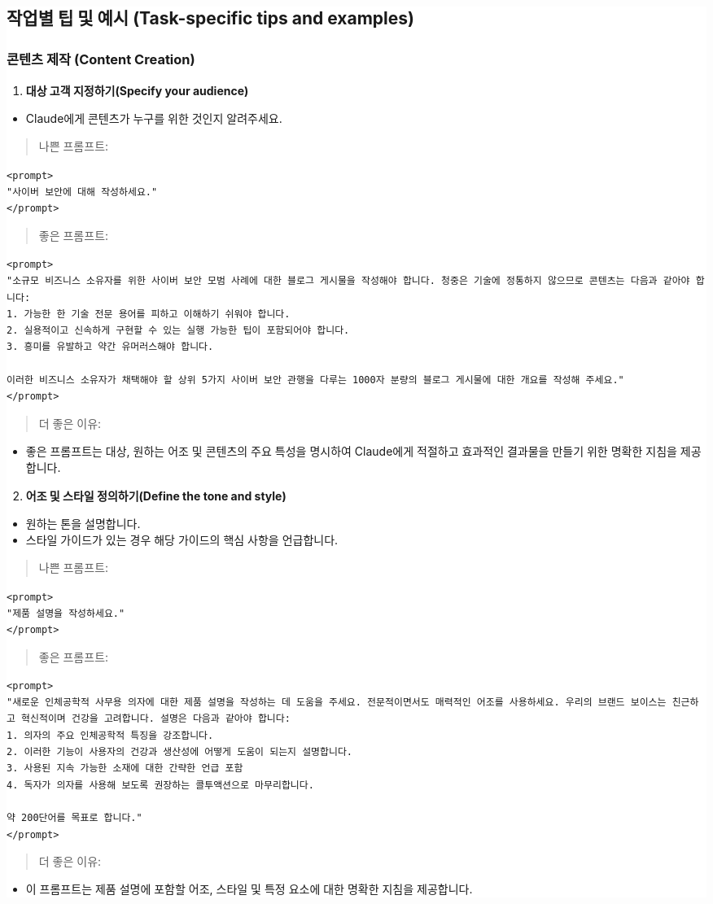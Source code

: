 ## 작업별 팁 및 예시 (Task-specific tips and examples)

### 콘텐츠 제작 (Content Creation)

1. **대상 고객 지정하기(Specify your audience)**
- Claude에게 콘텐츠가 누구를 위한 것인지 알려주세요.

> 나쁜 프롬프트:
```
<prompt>
"사이버 보안에 대해 작성하세요."
</prompt>
```

> 좋은 프롬프트:
```
<prompt>
"소규모 비즈니스 소유자를 위한 사이버 보안 모범 사례에 대한 블로그 게시물을 작성해야 합니다. 청중은 기술에 정통하지 않으므로 콘텐츠는 다음과 같아야 합니다:
1. 가능한 한 기술 전문 용어를 피하고 이해하기 쉬워야 합니다.
2. 실용적이고 신속하게 구현할 수 있는 실행 가능한 팁이 포함되어야 합니다.
3. 흥미를 유발하고 약간 유머러스해야 합니다.

이러한 비즈니스 소유자가 채택해야 할 상위 5가지 사이버 보안 관행을 다루는 1000자 분량의 블로그 게시물에 대한 개요를 작성해 주세요."
</prompt>
```

> 더 좋은 이유:
- 좋은 프롬프트는 대상, 원하는 어조 및 콘텐츠의 주요 특성을 명시하여 Claude에게 적절하고 효과적인 결과물을 만들기 위한 명확한 지침을 제공합니다.

2. **어조 및 스타일 정의하기(Define the tone and style)**
- 원하는 톤을 설명합니다.
- 스타일 가이드가 있는 경우 해당 가이드의 핵심 사항을 언급합니다.

> 나쁜 프롬프트:
```
<prompt>
"제품 설명을 작성하세요."
</prompt>
```

> 좋은 프롬프트:
```
<prompt>
"새로운 인체공학적 사무용 의자에 대한 제품 설명을 작성하는 데 도움을 주세요. 전문적이면서도 매력적인 어조를 사용하세요. 우리의 브랜드 보이스는 친근하고 혁신적이며 건강을 고려합니다. 설명은 다음과 같아야 합니다:
1. 의자의 주요 인체공학적 특징을 강조합니다.
2. 이러한 기능이 사용자의 건강과 생산성에 어떻게 도움이 되는지 설명합니다.
3. 사용된 지속 가능한 소재에 대한 간략한 언급 포함
4. 독자가 의자를 사용해 보도록 권장하는 콜투액션으로 마무리합니다.

약 200단어를 목표로 합니다."
</prompt>
```

> 더 좋은 이유:
- 이 프롬프트는 제품 설명에 포함할 어조, 스타일 및 특정 요소에 대한 명확한 지침을 제공합니다.
